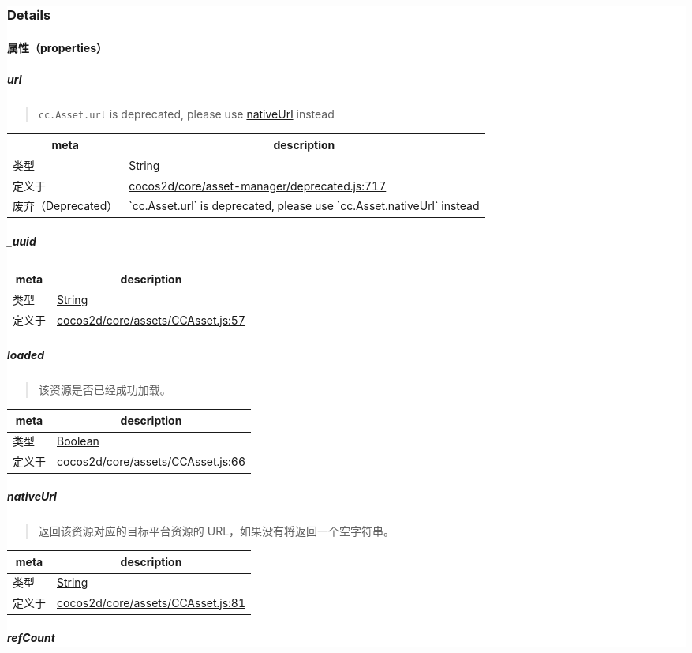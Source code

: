 

### Details


#### 属性（properties）


##### url

> `cc.Asset.url` is deprecated, please use <a href="../classes/Asset.html#property_nativeUrl" class="crosslink">nativeUrl</a> instead

| meta | description |
|------|-------------|
| 类型 | <a href="https://developer.mozilla.org/en/JavaScript/Reference/Global_Objects/String" class="crosslink external" target="_blank">String</a> |
| 定义于 | [cocos2d/core/asset-manager/deprecated.js:717](https://github.com/cocos-creator/engine/blob/ed2b039b9aa8396d7da1c8c1149f41269733e8fd/cocos2d/core/asset-manager/deprecated.js#L717) |
| 废弃（Deprecated） | &#x60;cc.Asset.url&#x60; is deprecated, please use &#x60;cc.Asset.nativeUrl&#x60; instead |



##### _uuid

> 

| meta | description |
|------|-------------|
| 类型 | <a href="https://developer.mozilla.org/en/JavaScript/Reference/Global_Objects/String" class="crosslink external" target="_blank">String</a> |
| 定义于 | [cocos2d/core/assets/CCAsset.js:57](https://github.com/cocos-creator/engine/blob/ed2b039b9aa8396d7da1c8c1149f41269733e8fd/cocos2d/core/assets/CCAsset.js#L57) |



##### loaded

> 该资源是否已经成功加载。

| meta | description |
|------|-------------|
| 类型 | <a href="https://developer.mozilla.org/en/JavaScript/Reference/Global_Objects/Boolean" class="crosslink external" target="_blank">Boolean</a> |
| 定义于 | [cocos2d/core/assets/CCAsset.js:66](https://github.com/cocos-creator/engine/blob/ed2b039b9aa8396d7da1c8c1149f41269733e8fd/cocos2d/core/assets/CCAsset.js#L66) |



##### nativeUrl

> 返回该资源对应的目标平台资源的 URL，如果没有将返回一个空字符串。

| meta | description |
|------|-------------|
| 类型 | <a href="https://developer.mozilla.org/en/JavaScript/Reference/Global_Objects/String" class="crosslink external" target="_blank">String</a> |
| 定义于 | [cocos2d/core/assets/CCAsset.js:81](https://github.com/cocos-creator/engine/blob/ed2b039b9aa8396d7da1c8c1149f41269733e8fd/cocos2d/core/assets/CCAsset.js#L81) |



##### refCount

